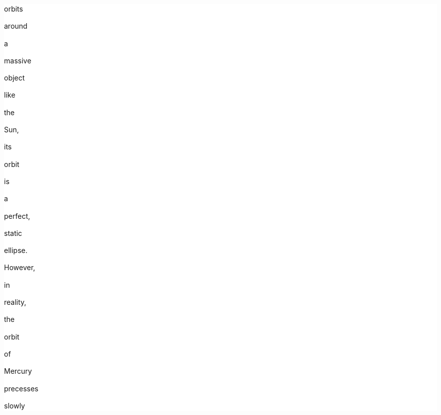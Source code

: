 
 orbits
 

 around
 

 a
 

 massive
 

 object
 

 like
 

 the
 

 Sun,
 

 its
 

 orbit
 

 is
 

 a
 

 perfect,
 

 static
 

 ellipse.
 

 However,
 

 in
 

 reality,
 

 the
 

 orbit
 

 of
 

 Mercury
 

 precesses
 

 slowly
 
